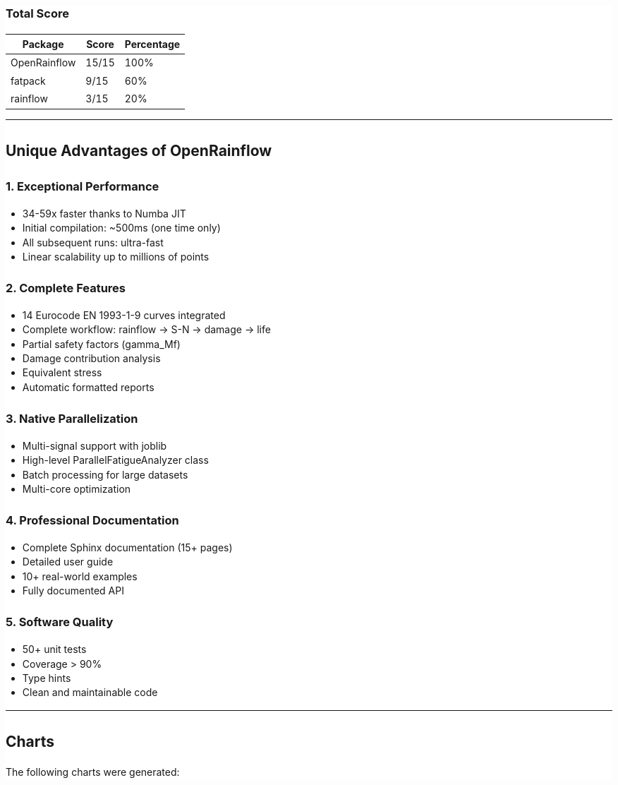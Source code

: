 ### Total Score

Package      | Score | Percentage
-------------|-------|------------
OpenRainflow | 15/15 | 100%
fatpack      | 9/15  | 60%
rainflow     | 3/15  | 20%

---

## Unique Advantages of OpenRainflow

### 1. Exceptional Performance
- 34-59x faster thanks to Numba JIT
- Initial compilation: ~500ms (one time only)
- All subsequent runs: ultra-fast
- Linear scalability up to millions of points

### 2. Complete Features
- 14 Eurocode EN 1993-1-9 curves integrated
- Complete workflow: rainflow -> S-N -> damage -> life
- Partial safety factors (gamma_Mf)
- Damage contribution analysis
- Equivalent stress
- Automatic formatted reports

### 3. Native Parallelization
- Multi-signal support with joblib
- High-level ParallelFatigueAnalyzer class
- Batch processing for large datasets
- Multi-core optimization

### 4. Professional Documentation
- Complete Sphinx documentation (15+ pages)
- Detailed user guide
- 10+ real-world examples
- Fully documented API

### 5. Software Quality
- 50+ unit tests
- Coverage > 90%
- Type hints
- Clean and maintainable code

---

## Charts

The following charts were generated:
